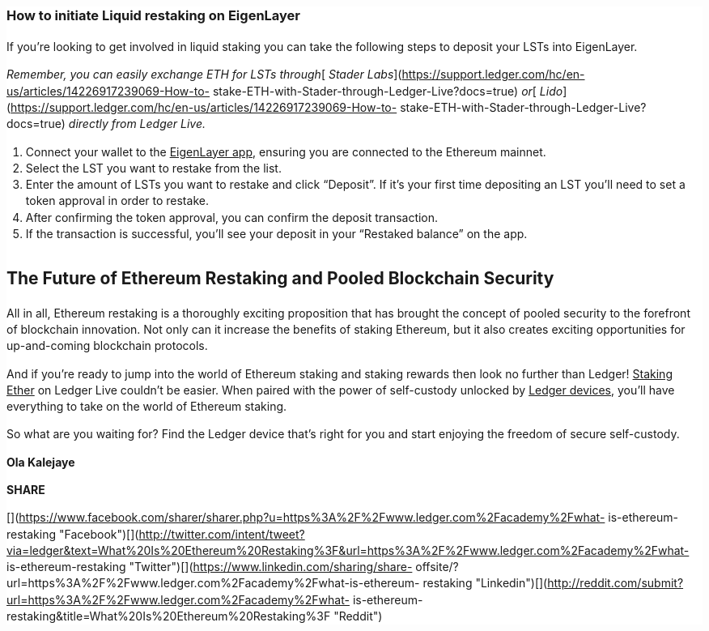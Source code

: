 ### **How to initiate Liquid restaking on EigenLayer**

If you’re looking to get involved in liquid staking you can take the following
steps to deposit your LSTs into EigenLayer.

_Remember, you can easily exchange ETH for LSTs through_[ _Stader
Labs_](https://support.ledger.com/hc/en-us/articles/14226917239069-How-to-
stake-ETH-with-Stader-through-Ledger-Live?docs=true) _or_[
_Lido_](https://support.ledger.com/hc/en-us/articles/14226917239069-How-to-
stake-ETH-with-Stader-through-Ledger-Live?docs=true) _directly from Ledger
Live._

  1. Connect your wallet to the [EigenLayer app](https://app.eigenlayer.xyz/), ensuring you are connected to the Ethereum mainnet.
  2. Select the LST you want to restake from the list.
  3. Enter the amount of LSTs you want to restake and click “Deposit”. If it’s your first time depositing an LST you’ll need to set a token approval in order to restake.
  4. After confirming the token approval, you can confirm the deposit transaction.
  5. If the transaction is successful, you’ll see your deposit in your “Restaked balance” on the app.

## The Future of Ethereum Restaking and Pooled Blockchain Security

All in all, Ethereum restaking is a thoroughly exciting proposition that has
brought the concept of pooled security to the forefront of blockchain
innovation. Not only can it increase the benefits of staking Ethereum, but it
also creates exciting opportunities for up-and-coming blockchain protocols.

And if you’re ready to jump into the world of Ethereum staking and staking
rewards then look no further than Ledger! [Staking
Ether](https://www.ledger.com/staking-ethereum) on Ledger Live couldn’t be
easier. When paired with the power of self-custody unlocked by [Ledger
devices](https://shop.ledger.com/), you’ll have everything to take on the
world of Ethereum staking.

So what are you waiting for? Find the Ledger device that’s right for you and
start enjoying the freedom of secure self-custody.

**Ola Kalejaye**  

**SHARE**

[](https://www.instagram.com/ledger
"Instagram")[](https://www.facebook.com/sharer/sharer.php?u=https%3A%2F%2Fwww.ledger.com%2Facademy%2Fwhat-
is-ethereum-restaking
"Facebook")[](http://twitter.com/intent/tweet?via=ledger&text=What%20Is%20Ethereum%20Restaking%3F&url=https%3A%2F%2Fwww.ledger.com%2Facademy%2Fwhat-
is-ethereum-restaking "Twitter")[](https://www.linkedin.com/sharing/share-
offsite/?url=https%3A%2F%2Fwww.ledger.com%2Facademy%2Fwhat-is-ethereum-
restaking
"Linkedin")[](http://reddit.com/submit?url=https%3A%2F%2Fwww.ledger.com%2Facademy%2Fwhat-
is-ethereum-restaking&title=What%20Is%20Ethereum%20Restaking%3F "Reddit")

